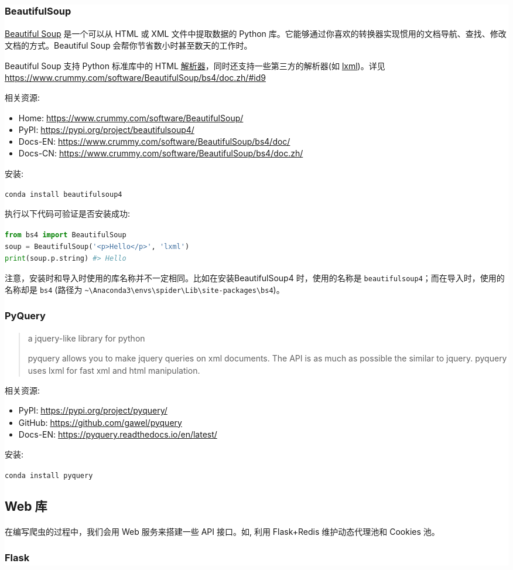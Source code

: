 ### BeautifulSoup

[Beautiful Soup](http://www.crummy.com/software/BeautifulSoup/) 是一个可以从 HTML 或 XML 文件中提取数据的 Python 库。它能够通过你喜欢的转换器实现惯用的文档导航、查找、修改文档的方式。Beautiful Soup 会帮你节省数小时甚至数天的工作时。

Beautiful Soup 支持 Python 标准库中的 HTML [解析器](https://www.crummy.com/software/BeautifulSoup/bs4/doc.zh/#id9)，同时还支持一些第三方的解析器(如 [lxml](http://lxml.de/))。详见 https://www.crummy.com/software/BeautifulSoup/bs4/doc.zh/#id9

相关资源:

- Home: https://www.crummy.com/software/BeautifulSoup/
- PyPI: https://pypi.org/project/beautifulsoup4/
- Docs-EN: https://www.crummy.com/software/BeautifulSoup/bs4/doc/
- Docs-CN: https://www.crummy.com/software/BeautifulSoup/bs4/doc.zh/

安装:

```shell
conda install beautifulsoup4
```

执行以下代码可验证是否安装成功:

```python
from bs4 import BeautifulSoup
soup = BeautifulSoup('<p>Hello</p>', 'lxml')
print(soup.p.string) #> Hello
```

注意，安装时和导入时使用的库名称并不一定相同。比如在安装BeautifulSoup4 时，使用的名称是 `beautifulsoup4`；而在导入时，使用的名称却是 `bs4` (路径为 `~\Anaconda3\envs\spider\Lib\site-packages\bs4`)。

### PyQuery

> a jquery-like library for python
>
> pyquery allows you to make jquery queries on xml documents. The API is as much as possible the similar to jquery. pyquery uses lxml for fast xml and html manipulation.

相关资源:

- PyPI: https://pypi.org/project/pyquery/
- GitHub: https://github.com/gawel/pyquery
- Docs-EN: https://pyquery.readthedocs.io/en/latest/

安装:

```python
conda install pyquery
```

## Web 库

在编写爬虫的过程中，我们会用 Web 服务来搭建一些 API 接口。如, 利用 Flask+Redis 维护动态代理池和 Cookies 池。

### Flask
